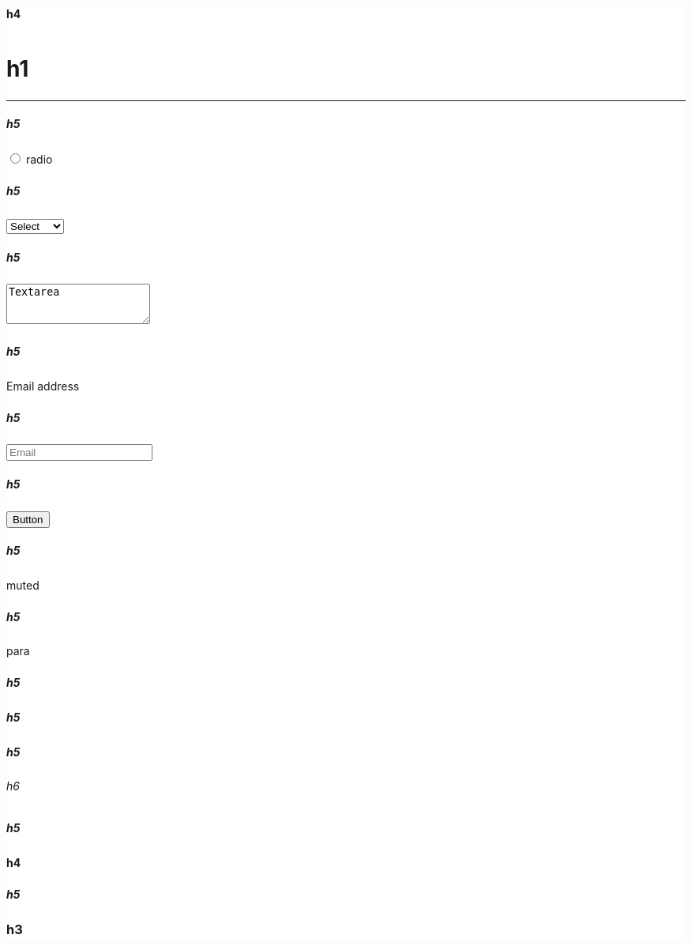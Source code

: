   </div>
  <div class="flex-col">
    <h4>h4</h4>
    <h1>h1</h1>
  </div>
</div>
<hr>

<div class="flex-container">
  <div class="flex-col">
    <h5>h5</h5>
    <input type="radio" name="" id="Radio1">
    <label for="Radio1">radio</label>
  </div>
  <div class="flex-col">
    <h5>h5</h5>
    <select name="exampleSelect" id="exampleSelect">
      <option value="" disabled="disabled" selected="">Select</option>
      <option value="1">Option 1</option>
      <option value="2">Option 2</option>
      <option value="3">Option 3</option>
    </select>
  </div>
  <div class="flex-col">
    <h5>h5</h5>
    <textarea id="textarea" rows="3">Textarea</textarea>
  </div>
  <div class="flex-col">
    <h5>h5</h5>
    <label for="exampleInputEmail1">Email address</label>
  </div>
  <div class="flex-col">
    <h5>h5</h5>
    <input type="text" id="exampleInputEmail1" placeholder="Email">
  </div>
  <div class="flex-col">
    <h5>h5</h5>
    <button>Button</button>
  </div>
  <div class="flex-col">
    <h5>h5</h5>
    <p class="p-muted-heading">muted</p>
  </div>
  <div class="flex-col">
    <h5>h5</h5>
    <p>para</p>
  </div>
  <div class="flex-col">
    <h5>h5</h5>
    <h5>h5</h5>
  </div>
  <div class="flex-col">
    <h5>h5</h5>
    <h6>h6</h6>
  </div>
  <div class="flex-col">
    <h5>h5</h5>
    <h4>h4</h4>
  </div>
  <div class="flex-col">
    <h5>h5</h5>
    <h3>h3</h3>
  </div>
  <div class="flex-col">